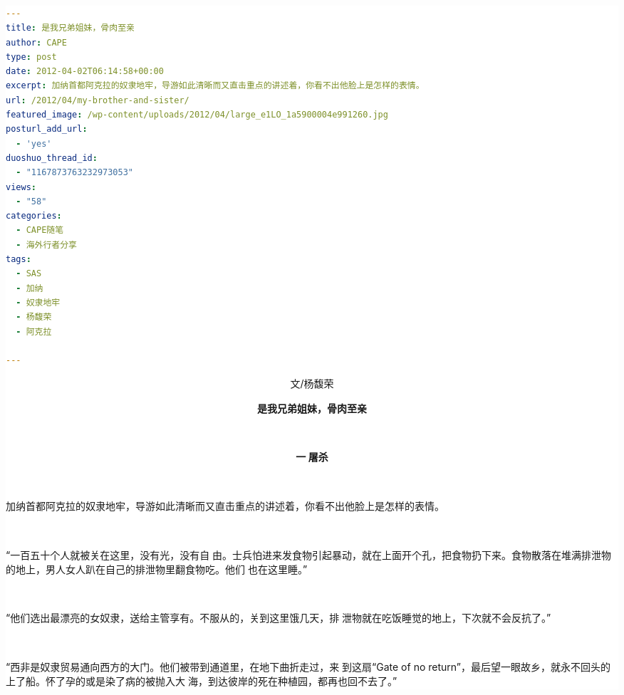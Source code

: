 ```yaml
---
title: 是我兄弟姐妹，骨肉至亲
author: CAPE
type: post
date: 2012-04-02T06:14:58+00:00
excerpt: 加纳首都阿克拉的奴隶地牢，导游如此清晰而又直击重点的讲述着，你看不出他脸上是怎样的表情。
url: /2012/04/my-brother-and-sister/
featured_image: /wp-content/uploads/2012/04/large_e1LO_1a5900004e991260.jpg
posturl_add_url:
  - 'yes'
duoshuo_thread_id:
  - "1167873763232973053"
views:
  - "58"
categories:
  - CAPE随笔
  - 海外行者分享
tags:
  - SAS
  - 加纳
  - 奴隶地牢
  - 杨馥荣
  - 阿克拉

---
```

<p style="text-align: center;">
  文/杨馥荣
</p>

<p align="center">
  <strong>是我兄弟姐妹，骨肉至亲</strong>
</p>

&nbsp;

<p align="center">
  <strong>一 </strong><strong>屠杀</strong>
</p>

&nbsp;

加纳首都阿克拉的奴隶地牢，导游如此清晰而又直击重点的讲述着，你看不出他脸上是怎样的表情。

&nbsp;

“一百五十个人就被关在这里，没有光，没有自 由。士兵怕进来发食物引起暴动，就在上面开个孔，把食物扔下来。食物散落在堆满排泄物的地上，男人女人趴在自己的排泄物里翻食物吃。他们 也在这里睡。”

&nbsp;

“他们选出最漂亮的女奴隶，送给主管享有。不服从的，关到这里饿几天，排 泄物就在吃饭睡觉的地上，下次就不会反抗了。”

&nbsp;

“西非是奴隶贸易通向西方的大门。他们被带到通道里，在地下曲折走过，来 到这扇“Gate of no return”，最后望一眼故乡，就永不回头的上了船。怀了孕的或是染了病的被抛入大 海，到达彼岸的死在种植园，都再也回不去了。”
